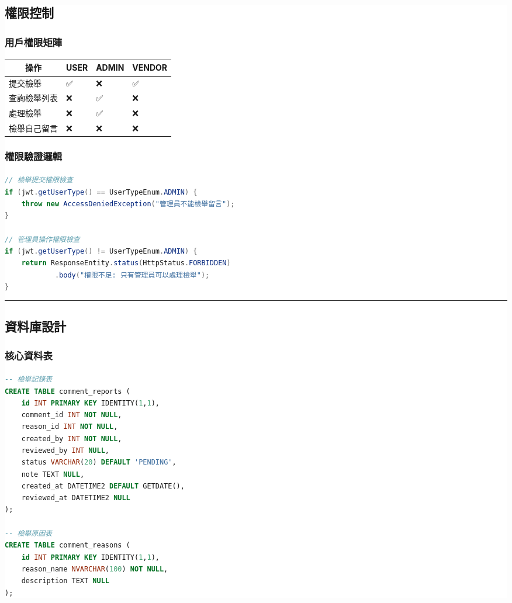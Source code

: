 ## 權限控制

### 用戶權限矩陣
| 操作 | USER | ADMIN | VENDOR |
|------|------|-------|--------|
| 提交檢舉     | ✅ | ❌ | ✅ |
| 查詢檢舉列表 | ❌ | ✅ | ❌ |
| 處理檢舉     | ❌ | ✅ | ❌ |
| 檢舉自己留言 | ❌ | ❌ | ❌ |

### 權限驗證邏輯
```java
// 檢舉提交權限檢查
if (jwt.getUserType() == UserTypeEnum.ADMIN) {
    throw new AccessDeniedException("管理員不能檢舉留言");
}

// 管理員操作權限檢查
if (jwt.getUserType() != UserTypeEnum.ADMIN) {
    return ResponseEntity.status(HttpStatus.FORBIDDEN)
            .body("權限不足: 只有管理員可以處理檢舉");
}
```

---

## 資料庫設計

### 核心資料表
```sql
-- 檢舉記錄表
CREATE TABLE comment_reports (
    id INT PRIMARY KEY IDENTITY(1,1),
    comment_id INT NOT NULL,
    reason_id INT NOT NULL,
    created_by INT NOT NULL,
    reviewed_by INT NULL,
    status VARCHAR(20) DEFAULT 'PENDING',
    note TEXT NULL,
    created_at DATETIME2 DEFAULT GETDATE(),
    reviewed_at DATETIME2 NULL
);

-- 檢舉原因表
CREATE TABLE comment_reasons (
    id INT PRIMARY KEY IDENTITY(1,1),
    reason_name NVARCHAR(100) NOT NULL,
    description TEXT NULL
);
```
